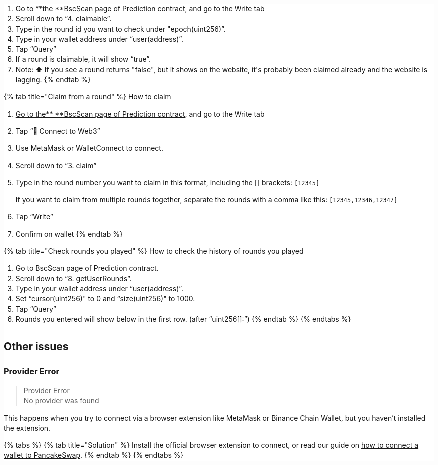 1. [Go to \*\*the \*\*BscScan page of Prediction contract](https://bscscan.com/address/0x18b2a687610328590bc8f2e5fedde3b582a49cda#writeContract), and go to the Write tab
2. Scroll down to “4. claimable”.
3. Type in the round id you want to check under "epoch(uint256)”.
4. Type in your wallet address under “user(address)”.
5. Tap “Query”
6. If a round is claimable, it will show “true”.
7. Note: ⬆️ If you see a round returns "false", but it shows on the website, it's probably been claimed already and the website is lagging.
{% endtab %}

{% tab title="Claim from a round" %}
How to claim

1. [Go to the\*\* \*\*BscScan page of Prediction contract](https://bscscan.com/address/0x18b2a687610328590bc8f2e5fedde3b582a49cda#writeContract), and go to the Write tab
2. Tap “🔴 Connect to Web3”
3. Use MetaMask or WalletConnect to connect.
4. Scroll down to “3. claim”
5.  Type in the round number you want to claim in this format, including the \[] brackets: `[12345]`

    If you want to claim from multiple rounds together, separate the rounds with a comma like this: `[12345,12346,12347]`
6. Tap “Write”
7. Confirm on wallet
{% endtab %}

{% tab title="Check rounds you played" %}
How to check the history of rounds you played

1. Go to BscScan page of Prediction contract.
2. Scroll down to “8. getUserRounds”.
3. Type in your wallet address under “user(address)”.
4. Set “cursor(uint256)" to 0 and “size(uint256)" to 1000.
5. Tap “Query”
6. Rounds you entered will show below in the first row. (after “uint256\[]:”)
{% endtab %}
{% endtabs %}

## **Other issues**

### Provider Error

> Provider Error\
> No provider was found

This happens when you try to connect via a browser extension like MetaMask or Binance Chain Wallet, but you haven’t installed the extension.

{% tabs %}
{% tab title="Solution" %}
Install the official browser extension to connect, or read our guide on [how to connect a wallet to PancakeSwap](https://docs.pancakeswap.finance/get-started/connection-guide).
{% endtab %}
{% endtabs %}
